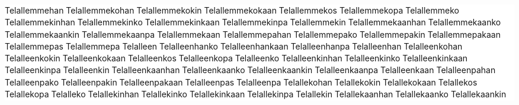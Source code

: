 Telallemmehan
Telallemmekohan
Telallemmekokin
Telallemmekokaan
Telallemmekos
Telallemmekopa
Telallemmeko
Telallemmekinhan
Telallemmekinko
Telallemmekinkaan
Telallemmekinpa
Telallemmekin
Telallemmekaanhan
Telallemmekaanko
Telallemmekaankin
Telallemmekaanpa
Telallemmekaan
Telallemmepahan
Telallemmepako
Telallemmepakin
Telallemmepakaan
Telallemmepas
Telallemmepa
Telalleen
Telalleenhanko
Telalleenhankaan
Telalleenhanpa
Telalleenhan
Telalleenkohan
Telalleenkokin
Telalleenkokaan
Telalleenkos
Telalleenkopa
Telalleenko
Telalleenkinhan
Telalleenkinko
Telalleenkinkaan
Telalleenkinpa
Telalleenkin
Telalleenkaanhan
Telalleenkaanko
Telalleenkaankin
Telalleenkaanpa
Telalleenkaan
Telalleenpahan
Telalleenpako
Telalleenpakin
Telalleenpakaan
Telalleenpas
Telalleenpa
Telallekohan
Telallekokin
Telallekokaan
Telallekos
Telallekopa
Telalleko
Telallekinhan
Telallekinko
Telallekinkaan
Telallekinpa
Telallekin
Telallekaanhan
Telallekaanko
Telallekaankin
